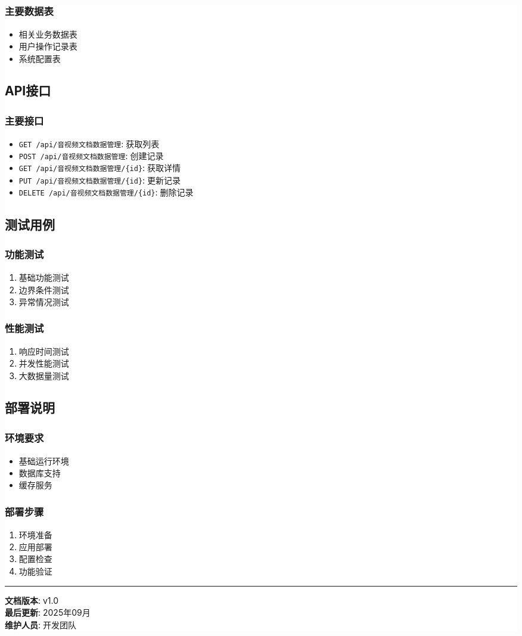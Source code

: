### 主要数据表
- 相关业务数据表
- 用户操作记录表
- 系统配置表

## API接口

### 主要接口
- `GET /api/音视频文档数据管理`: 获取列表
- `POST /api/音视频文档数据管理`: 创建记录
- `GET /api/音视频文档数据管理/{id}`: 获取详情
- `PUT /api/音视频文档数据管理/{id}`: 更新记录
- `DELETE /api/音视频文档数据管理/{id}`: 删除记录

## 测试用例

### 功能测试
1. 基础功能测试
2. 边界条件测试
3. 异常情况测试

### 性能测试
1. 响应时间测试
2. 并发性能测试
3. 大数据量测试

## 部署说明

### 环境要求
- 基础运行环境
- 数据库支持
- 缓存服务

### 部署步骤
1. 环境准备
2. 应用部署
3. 配置检查
4. 功能验证

---

**文档版本**: v1.0  
**最后更新**: 2025年09月  
**维护人员**: 开发团队
